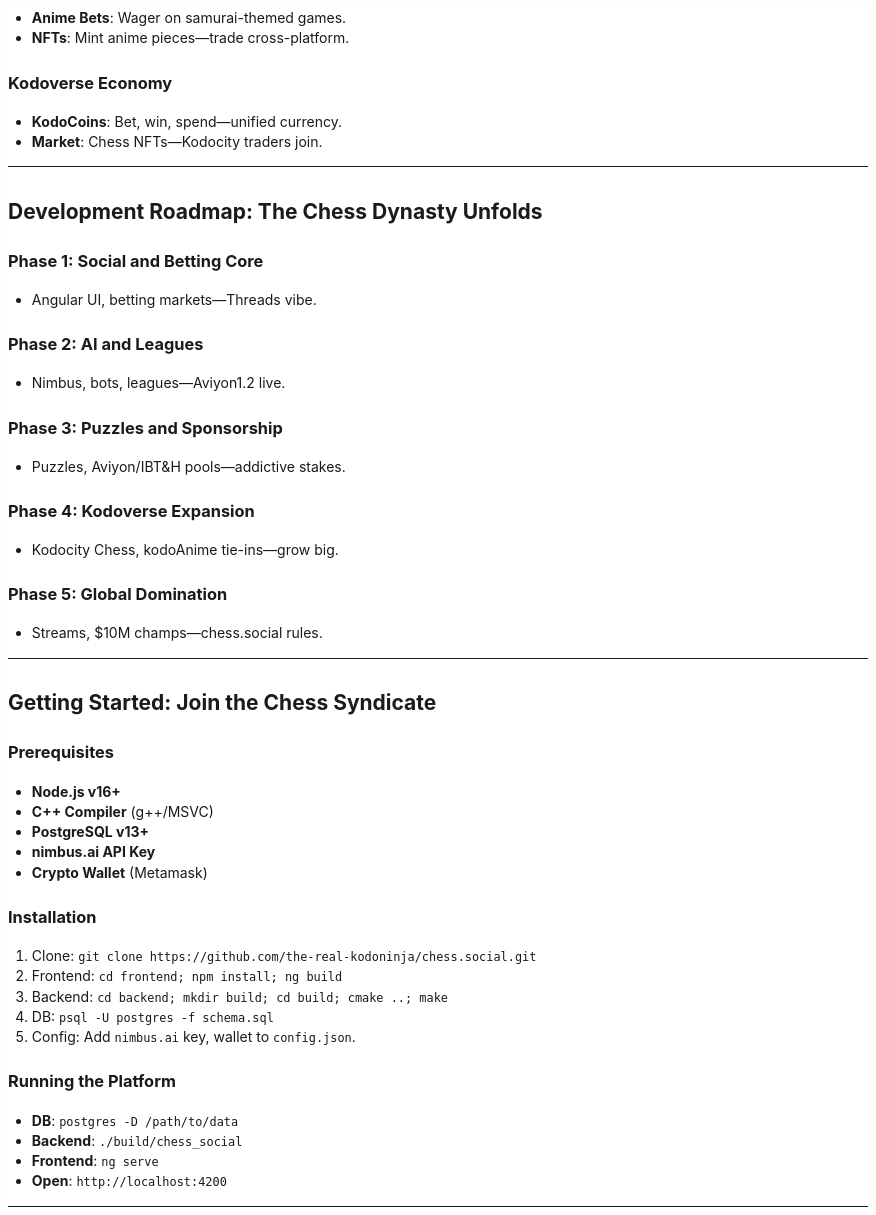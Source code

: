 - **Anime Bets**: Wager on samurai-themed games.
- **NFTs**: Mint anime pieces—trade cross-platform.

### Kodoverse Economy

- **KodoCoins**: Bet, win, spend—unified currency.
- **Market**: Chess NFTs—Kodocity traders join.

---

## Development Roadmap: The Chess Dynasty Unfolds

### Phase 1: Social and Betting Core
- Angular UI, betting markets—Threads vibe.

### Phase 2: AI and Leagues
- Nimbus, bots, leagues—Aviyon1.2 live.

### Phase 3: Puzzles and Sponsorship
- Puzzles, Aviyon/IBT&H pools—addictive stakes.

### Phase 4: Kodoverse Expansion
- Kodocity Chess, kodoAnime tie-ins—grow big.

### Phase 5: Global Domination
- Streams, $10M champs—chess.social rules.

---

## Getting Started: Join the Chess Syndicate

### Prerequisites
- **Node.js v16+**
- **C++ Compiler** (g++/MSVC)
- **PostgreSQL v13+**
- **nimbus.ai API Key**
- **Crypto Wallet** (Metamask)

### Installation
1. Clone: `git clone https://github.com/the-real-kodoninja/chess.social.git`
2. Frontend: `cd frontend; npm install; ng build`
3. Backend: `cd backend; mkdir build; cd build; cmake ..; make`
4. DB: `psql -U postgres -f schema.sql`
5. Config: Add `nimbus.ai` key, wallet to `config.json`.

### Running the Platform
- **DB**: `postgres -D /path/to/data`
- **Backend**: `./build/chess_social`
- **Frontend**: `ng serve`
- **Open**: `http://localhost:4200`

---